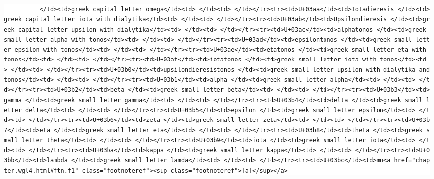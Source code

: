               </td><td>greek capital letter omega</td><td> </td><td> </td></tr><tr><td>U+03aa</td><td>Iotadieresis </td><td>greek capital letter iota with dialytika</td><td> </td><td> </td></tr><tr><td>U+03ab</td><td>Upsilondieresis </td><td>greek capital letter upsilon with dialytika</td><td> </td><td> </td></tr><tr><td>U+03ac</td><td>alphatonos </td><td>greek small letter alpha with tonos</td><td> </td><td> </td></tr><tr><td>U+03ad</td><td>epsilontonos </td><td>greek small letter epsilon with tonos</td><td> </td><td> </td></tr><tr><td>U+03ae</td><td>etatonos </td><td>greek small letter eta with tonos</td><td> </td><td> </td></tr><tr><td>U+03af</td><td>iotatonos </td><td>greek small letter iota with tonos</td><td> </td><td> </td></tr><tr><td>U+03b0</td><td>upsilondieresistonos </td><td>greek small letter upsilon with dialytika and tonos</td><td> </td><td> </td></tr><tr><td>U+03b1</td><td>alpha </td><td>greek small letter alpha</td><td> </td><td> </td></tr><tr><td>U+03b2</td><td>beta </td><td>greek small letter beta</td><td> </td><td> </td></tr><tr><td>U+03b3</td><td>gamma </td><td>greek small letter gamma</td><td> </td><td> </td></tr><tr><td>U+03b4</td><td>delta </td><td>greek small letter delta</td><td> </td><td> </td></tr><tr><td>U+03b5</td><td>epsilon </td><td>greek small letter epsilon</td><td> </td><td> </td></tr><tr><td>U+03b6</td><td>zeta </td><td>greek small letter zeta</td><td> </td><td> </td></tr><tr><td>U+03b7</td><td>eta </td><td>greek small letter eta</td><td> </td><td> </td></tr><tr><td>U+03b8</td><td>theta </td><td>greek small letter theta</td><td> </td><td> </td></tr><tr><td>U+03b9</td><td>iota </td><td>greek small letter iota</td><td> </td><td> </td></tr><tr><td>U+03ba</td><td>kappa </td><td>greek small letter kappa</td><td> </td><td> </td></tr><tr><td>U+03bb</td><td>lambda </td><td>greek small letter lamda</td><td> </td><td> </td></tr><tr><td>U+03bc</td><td>mu<a href="chapter.wgl4.html#ftn.f1" class="footnoteref"><sup class="footnoteref">[a]</sup></a>
